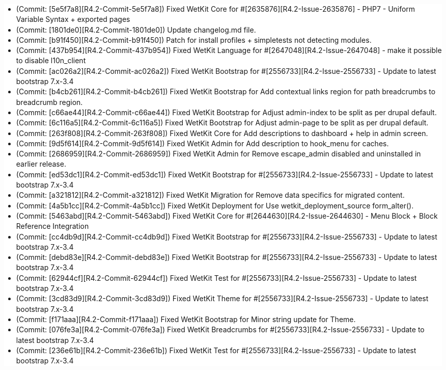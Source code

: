   - (Commit: [5e5f7a8][R4.2-Commit-5e5f7a8]) Fixed WetKit Core for #[2635876][R4.2-Issue-2635876] - PHP7 - Uniform Variable Syntax + exported pages
  - (Commit: [1801de0][R4.2-Commit-1801de0]) Update changelog.md file.
  - (Commit: [b91f450][R4.2-Commit-b91f450]) Patch for install profiles + simpletests not detecting modules.
  - (Commit: [437b954][R4.2-Commit-437b954]) Fixed WetKit Language for #[2647048][R4.2-Issue-2647048] - make it possible to disable l10n_client
  - (Commit: [ac026a2][R4.2-Commit-ac026a2]) Fixed WetKit Bootstrap for #[2556733][R4.2-Issue-2556733] - Update to latest bootstrap 7.x-3.4
  - (Commit: [b4cb261][R4.2-Commit-b4cb261]) Fixed WetKit Bootstrap for Add contextual links region for path breadcrumbs to breadcrumb region.
  - (Commit: [c66ae44][R4.2-Commit-c66ae44]) Fixed WetKit Bootstrap for Adjust admin-index to be split as per drupal default.
  - (Commit: [6c116a5][R4.2-Commit-6c116a5]) Fixed WetKit Bootstrap for Adjust admin-page to be split as per drupal default.
  - (Commit: [263f808][R4.2-Commit-263f808]) Fixed WetKit Core for Add descriptions to dashboard + help in admin screen.
  - (Commit: [9d5f614][R4.2-Commit-9d5f614]) Fixed WetKit Admin for Add description to hook_menu for caches.
  - (Commit: [2686959][R4.2-Commit-2686959]) Fixed WetKit Admin for Remove escape_admin disabled and uninstalled in earlier release.
  - (Commit: [ed53dc1][R4.2-Commit-ed53dc1]) Fixed WetKit Bootstrap for #[2556733][R4.2-Issue-2556733] - Update to latest bootstrap 7.x-3.4
  - (Commit: [a321812][R4.2-Commit-a321812]) Fixed WetKit Migration for Remove data specifics for migrated content.
  - (Commit: [4a5b1cc][R4.2-Commit-4a5b1cc]) Fixed WetKit Deployment for Use wetkit_deployment_source form_alter().
  - (Commit: [5463abd][R4.2-Commit-5463abd]) Fixed WetKit Core for #[2644630][R4.2-Issue-2644630] - Menu Block + Block Reference Integration
  - (Commit: [cc4db9d][R4.2-Commit-cc4db9d]) Fixed WetKit Bootstrap for #[2556733][R4.2-Issue-2556733] - Update to latest bootstrap 7.x-3.4
  - (Commit: [debd83e][R4.2-Commit-debd83e]) Fixed WetKit Bootstrap for #[2556733][R4.2-Issue-2556733] - Update to latest bootstrap 7.x-3.4
  - (Commit: [62944cf][R4.2-Commit-62944cf]) Fixed WetKit Test for #[2556733][R4.2-Issue-2556733] - Update to latest bootstrap 7.x-3.4
  - (Commit: [3cd83d9][R4.2-Commit-3cd83d9]) Fixed WetKit Theme for #[2556733][R4.2-Issue-2556733] - Update to latest bootstrap 7.x-3.4
  - (Commit: [f171aaa][R4.2-Commit-f171aaa]) Fixed WetKit Bootstrap for Minor string update for Theme.
  - (Commit: [076fe3a][R4.2-Commit-076fe3a]) Fixed WetKit Breadcrumbs for #[2556733][R4.2-Issue-2556733] - Update to latest bootstrap 7.x-3.4
  - (Commit: [236e61b][R4.2-Commit-236e61b]) Fixed WetKit Test for #[2556733][R4.2-Issue-2556733] - Update to latest bootstrap 7.x-3.4
